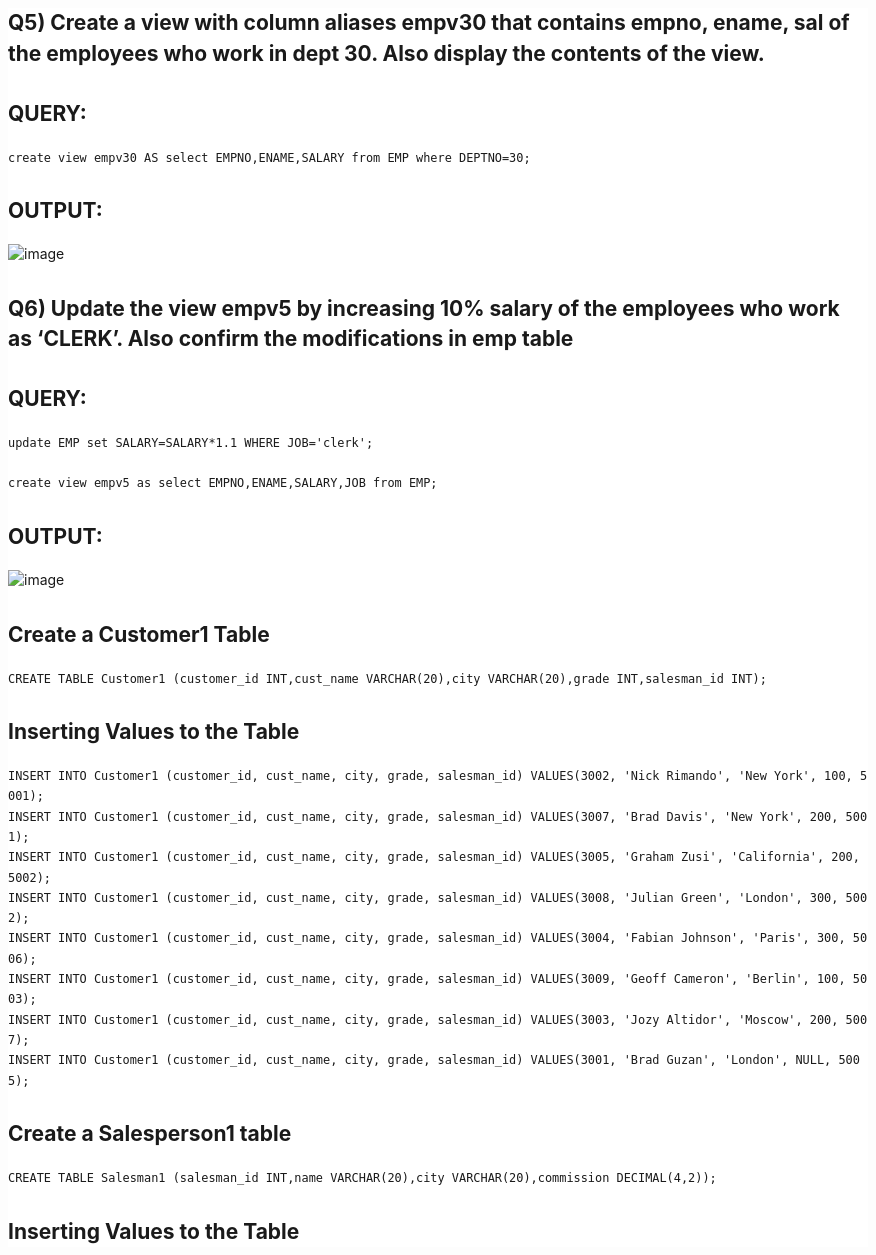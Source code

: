 
## Q5) Create a view with column aliases empv30 that contains empno, ename, sal of the employees who work in dept 30. Also display the contents of the view.
## QUERY:
```
create view empv30 AS select EMPNO,ENAME,SALARY from EMP where DEPTNO=30;
```
## OUTPUT:
![image](https://github.com/vikashsenthil21/EX-3-SubQueries-Views-and-Joins/assets/119433834/493801ec-94a9-4ed0-aa44-0b1ac2be0f7a)


## Q6) Update the view empv5 by increasing 10% salary of the employees who work as ‘CLERK’. Also confirm the modifications in emp table
## QUERY:
```
update EMP set SALARY=SALARY*1.1 WHERE JOB='clerk';

create view empv5 as select EMPNO,ENAME,SALARY,JOB from EMP;
```
## OUTPUT:
![image](https://github.com/vikashsenthil21/EX-3-SubQueries-Views-and-Joins/assets/119433834/4ae0a2ca-e437-4620-99a3-17c44b3d8533)

## Create a Customer1 Table
```
CREATE TABLE Customer1 (customer_id INT,cust_name VARCHAR(20),city VARCHAR(20),grade INT,salesman_id INT);
```
## Inserting Values to the Table
```
INSERT INTO Customer1 (customer_id, cust_name, city, grade, salesman_id) VALUES(3002, 'Nick Rimando', 'New York', 100, 5001);
INSERT INTO Customer1 (customer_id, cust_name, city, grade, salesman_id) VALUES(3007, 'Brad Davis', 'New York', 200, 5001);
INSERT INTO Customer1 (customer_id, cust_name, city, grade, salesman_id) VALUES(3005, 'Graham Zusi', 'California', 200, 5002);
INSERT INTO Customer1 (customer_id, cust_name, city, grade, salesman_id) VALUES(3008, 'Julian Green', 'London', 300, 5002);
INSERT INTO Customer1 (customer_id, cust_name, city, grade, salesman_id) VALUES(3004, 'Fabian Johnson', 'Paris', 300, 5006);
INSERT INTO Customer1 (customer_id, cust_name, city, grade, salesman_id) VALUES(3009, 'Geoff Cameron', 'Berlin', 100, 5003);
INSERT INTO Customer1 (customer_id, cust_name, city, grade, salesman_id) VALUES(3003, 'Jozy Altidor', 'Moscow', 200, 5007);
INSERT INTO Customer1 (customer_id, cust_name, city, grade, salesman_id) VALUES(3001, 'Brad Guzan', 'London', NULL, 5005);
```
## Create a Salesperson1 table
```
CREATE TABLE Salesman1 (salesman_id INT,name VARCHAR(20),city VARCHAR(20),commission DECIMAL(4,2));
```
## Inserting Values to the Table
```
```